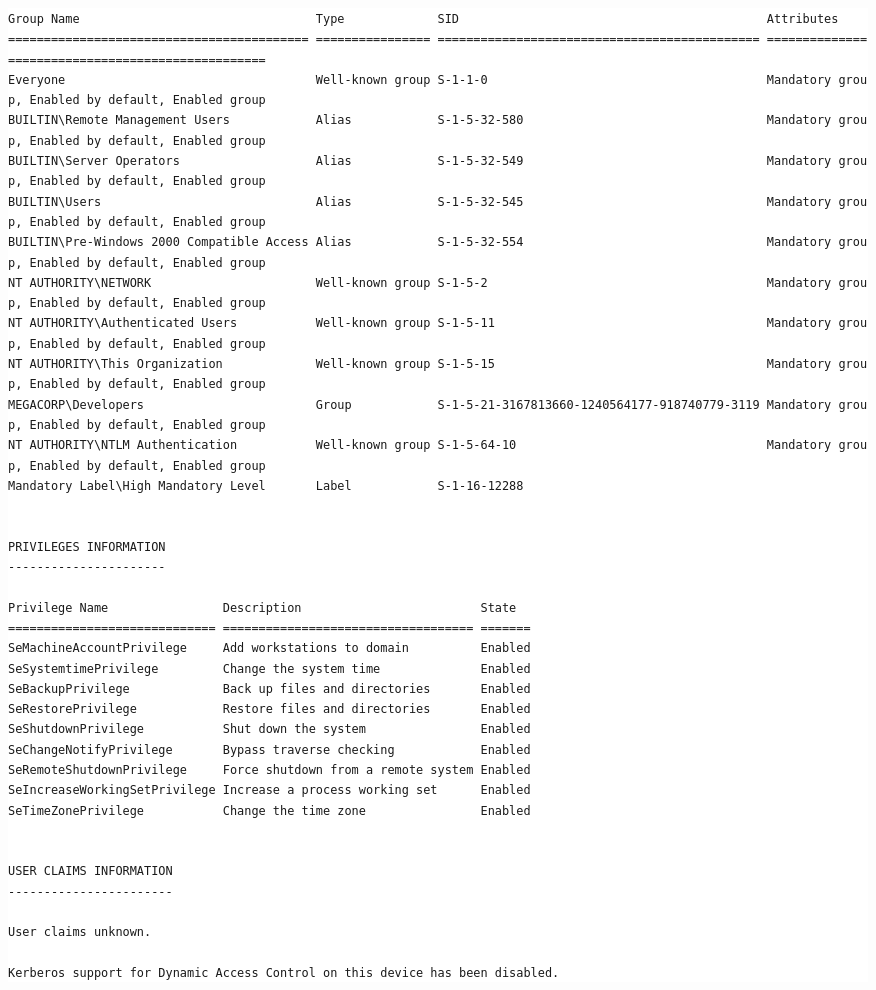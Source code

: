 ```text
Group Name                                 Type             SID                                           Attributes
========================================== ================ ============================================= ==================================================
Everyone                                   Well-known group S-1-1-0                                       Mandatory group, Enabled by default, Enabled group
BUILTIN\Remote Management Users            Alias            S-1-5-32-580                                  Mandatory group, Enabled by default, Enabled group
BUILTIN\Server Operators                   Alias            S-1-5-32-549                                  Mandatory group, Enabled by default, Enabled group
BUILTIN\Users                              Alias            S-1-5-32-545                                  Mandatory group, Enabled by default, Enabled group
BUILTIN\Pre-Windows 2000 Compatible Access Alias            S-1-5-32-554                                  Mandatory group, Enabled by default, Enabled group
NT AUTHORITY\NETWORK                       Well-known group S-1-5-2                                       Mandatory group, Enabled by default, Enabled group
NT AUTHORITY\Authenticated Users           Well-known group S-1-5-11                                      Mandatory group, Enabled by default, Enabled group
NT AUTHORITY\This Organization             Well-known group S-1-5-15                                      Mandatory group, Enabled by default, Enabled group
MEGACORP\Developers                        Group            S-1-5-21-3167813660-1240564177-918740779-3119 Mandatory group, Enabled by default, Enabled group
NT AUTHORITY\NTLM Authentication           Well-known group S-1-5-64-10                                   Mandatory group, Enabled by default, Enabled group
Mandatory Label\High Mandatory Level       Label            S-1-16-12288


PRIVILEGES INFORMATION
----------------------

Privilege Name                Description                         State
============================= =================================== =======
SeMachineAccountPrivilege     Add workstations to domain          Enabled
SeSystemtimePrivilege         Change the system time              Enabled
SeBackupPrivilege             Back up files and directories       Enabled
SeRestorePrivilege            Restore files and directories       Enabled
SeShutdownPrivilege           Shut down the system                Enabled
SeChangeNotifyPrivilege       Bypass traverse checking            Enabled
SeRemoteShutdownPrivilege     Force shutdown from a remote system Enabled
SeIncreaseWorkingSetPrivilege Increase a process working set      Enabled
SeTimeZonePrivilege           Change the time zone                Enabled


USER CLAIMS INFORMATION
-----------------------

User claims unknown.

Kerberos support for Dynamic Access Control on this device has been disabled.
```
